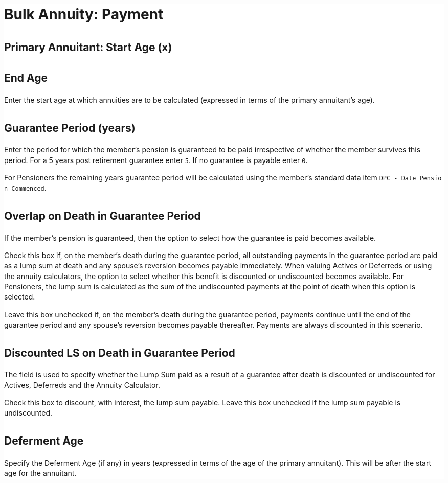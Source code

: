 # Bulk Annuity: Payment



## Primary Annuitant:  Start Age (x)

## End Age

Enter the start age at which annuities are to be calculated (expressed
in terms of the primary annuitant’s age).

## Guarantee Period (years)

Enter the period for which the member’s pension is guaranteed to be paid
irrespective of whether the member survives this period. For a 5 years
post retirement guarantee enter `5`. If no guarantee is payable enter `0`.

For Pensioners the remaining years guarantee period will be calculated
using the member’s standard data item `DPC - Date Pension Commenced`.

## Overlap on Death in Guarantee Period

If the member’s pension is guaranteed, then the option to select how the
guarantee is paid becomes available.

Check this box if, on the member’s death during the guarantee period,
all outstanding payments in the guarantee period are paid as a lump sum
at death and any spouse’s reversion becomes payable immediately. When
valuing Actives or Deferreds or using the annuity calculators, the
option to select whether this benefit is discounted or undiscounted
becomes available. For Pensioners, the lump sum is calculated as the sum
of the undiscounted payments at the point of death when this option is
selected.

Leave this box unchecked if, on the member’s death during the guarantee
period, payments continue until the end of the guarantee period and any
spouse’s reversion becomes payable thereafter. Payments are always
discounted in this scenario.

## Discounted LS on Death in Guarantee Period

The field is used to specify whether the Lump Sum paid as a result of a
guarantee after death is discounted or undiscounted for Actives,
Deferreds and the Annuity Calculator.

Check this box to discount, with interest, the lump sum payable. Leave
this box unchecked if the lump sum payable is undiscounted.

## Deferment Age

Specify the Deferment Age (if any) in years (expressed in terms of the
age of the primary annuitant). This will be after the start age for the
annuitant.
